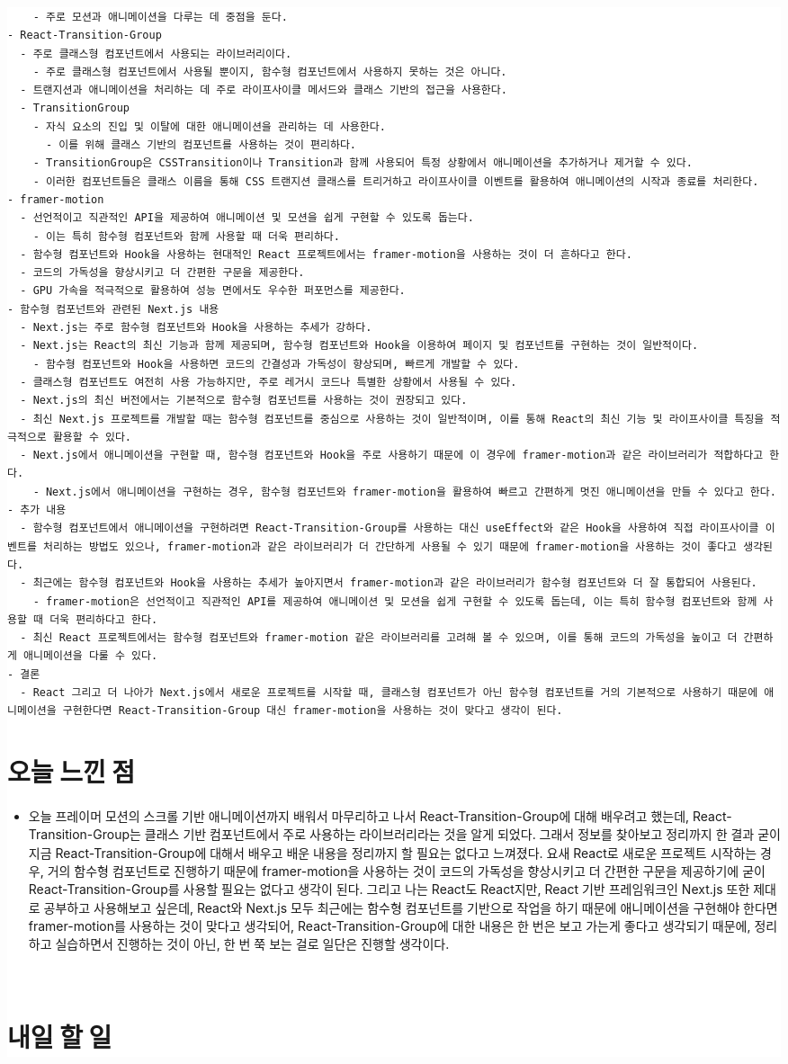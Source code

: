         - 주로 모션과 애니메이션을 다루는 데 중점을 둔다.
    - React-Transition-Group
      - 주로 클래스형 컴포넌트에서 사용되는 라이브러리이다.
        - 주로 클래스형 컴포넌트에서 사용될 뿐이지, 함수형 컴포넌트에서 사용하지 못하는 것은 아니다.
      - 트랜지션과 애니메이션을 처리하는 데 주로 라이프사이클 메서드와 클래스 기반의 접근을 사용한다.
      - TransitionGroup
        - 자식 요소의 진입 및 이탈에 대한 애니메이션을 관리하는 데 사용한다.
          - 이를 위해 클래스 기반의 컴포넌트를 사용하는 것이 편리하다.
        - TransitionGroup은 CSSTransition이나 Transition과 함께 사용되어 특정 상황에서 애니메이션을 추가하거나 제거할 수 있다.
        - 이러한 컴포넌트들은 클래스 이름을 통해 CSS 트랜지션 클래스를 트리거하고 라이프사이클 이벤트를 활용하여 애니메이션의 시작과 종료를 처리한다.
    - framer-motion
      - 선언적이고 직관적인 API을 제공하여 애니메이션 및 모션을 쉽게 구현할 수 있도록 돕는다.
        - 이는 특히 함수형 컴포넌트와 함께 사용할 때 더욱 편리하다.
      - 함수형 컴포넌트와 Hook을 사용하는 현대적인 React 프로젝트에서는 framer-motion을 사용하는 것이 더 흔하다고 한다.
      - 코드의 가독성을 향상시키고 더 간편한 구문을 제공한다.
      - GPU 가속을 적극적으로 활용하여 성능 면에서도 우수한 퍼포먼스를 제공한다.
    - 함수형 컴포넌트와 관련된 Next.js 내용
      - Next.js는 주로 함수형 컴포넌트와 Hook을 사용하는 추세가 강하다.
      - Next.js는 React의 최신 기능과 함께 제공되며, 함수형 컴포넌트와 Hook을 이용하여 페이지 및 컴포넌트를 구현하는 것이 일반적이다.
        - 함수형 컴포넌트와 Hook을 사용하면 코드의 간결성과 가독성이 향상되며, 빠르게 개발할 수 있다.
      - 클래스형 컴포넌트도 여전히 사용 가능하지만, 주로 레거시 코드나 특별한 상황에서 사용될 수 있다.
      - Next.js의 최신 버전에서는 기본적으로 함수형 컴포넌트를 사용하는 것이 권장되고 있다.
      - 최신 Next.js 프로젝트를 개발할 때는 함수형 컴포넌트를 중심으로 사용하는 것이 일반적이며, 이를 통해 React의 최신 기능 및 라이프사이클 특징을 적극적으로 활용할 수 있다.
      - Next.js에서 애니메이션을 구현할 때, 함수형 컴포넌트와 Hook을 주로 사용하기 때문에 이 경우에 framer-motion과 같은 라이브러리가 적합하다고 한다.
        - Next.js에서 애니메이션을 구현하는 경우, 함수형 컴포넌트와 framer-motion을 활용하여 빠르고 간편하게 멋진 애니메이션을 만들 수 있다고 한다.
    - 추가 내용
      - 함수형 컴포넌트에서 애니메이션을 구현하려면 React-Transition-Group를 사용하는 대신 useEffect와 같은 Hook을 사용하여 직접 라이프사이클 이벤트를 처리하는 방법도 있으나, framer-motion과 같은 라이브러리가 더 간단하게 사용될 수 있기 때문에 framer-motion을 사용하는 것이 좋다고 생각된다.
      - 최근에는 함수형 컴포넌트와 Hook을 사용하는 추세가 높아지면서 framer-motion과 같은 라이브러리가 함수형 컴포넌트와 더 잘 통합되어 사용된다.
        - framer-motion은 선언적이고 직관적인 API를 제공하여 애니메이션 및 모션을 쉽게 구현할 수 있도록 돕는데, 이는 특히 함수형 컴포넌트와 함께 사용할 때 더욱 편리하다고 한다.
      - 최신 React 프로젝트에서는 함수형 컴포넌트와 framer-motion 같은 라이브러리를 고려해 볼 수 있으며, 이를 통해 코드의 가독성을 높이고 더 간편하게 애니메이션을 다룰 수 있다.
    - 결론
      - React 그리고 더 나아가 Next.js에서 새로운 프로젝트를 시작할 때, 클래스형 컴포넌트가 아닌 함수형 컴포넌트를 거의 기본적으로 사용하기 때문에 애니메이션을 구현한다면 React-Transition-Group 대신 framer-motion을 사용하는 것이 맞다고 생각이 된다.

# 오늘 느낀 점

- 오늘 프레이머 모션의 스크롤 기반 애니메이션까지 배워서 마무리하고 나서 React-Transition-Group에 대해 배우려고 했는데, React-Transition-Group는 클래스 기반 컴포넌트에서 주로 사용하는 라이브러리라는 것을 알게 되었다. 그래서 정보를 찾아보고 정리까지 한 결과 굳이 지금 React-Transition-Group에 대해서 배우고 배운 내용을 정리까지 할 필요는 없다고 느껴졌다. 요새 React로 새로운 프로젝트 시작하는 경우, 거의 함수형 컴포넌트로 진행하기 때문에 framer-motion을 사용하는 것이 코드의 가독성을 향상시키고 더 간편한 구문을 제공하기에 굳이 React-Transition-Group를 사용할 필요는 없다고 생각이 된다. 그리고 나는 React도 React지만, React 기반 프레임워크인 Next.js 또한 제대로 공부하고 사용해보고 싶은데, React와 Next.js 모두 최근에는 함수형 컴포넌트를 기반으로 작업을 하기 때문에 애니메이션을 구현해야 한다면 framer-motion를 사용하는 것이 맞다고 생각되어, React-Transition-Group에 대한 내용은 한 번은 보고 가는게 좋다고 생각되기 때문에, 정리하고 실습하면서 진행하는 것이 아닌, 한 번 쭉 보는 걸로 일단은 진행할 생각이다.

<br />

# 내일 할 일
